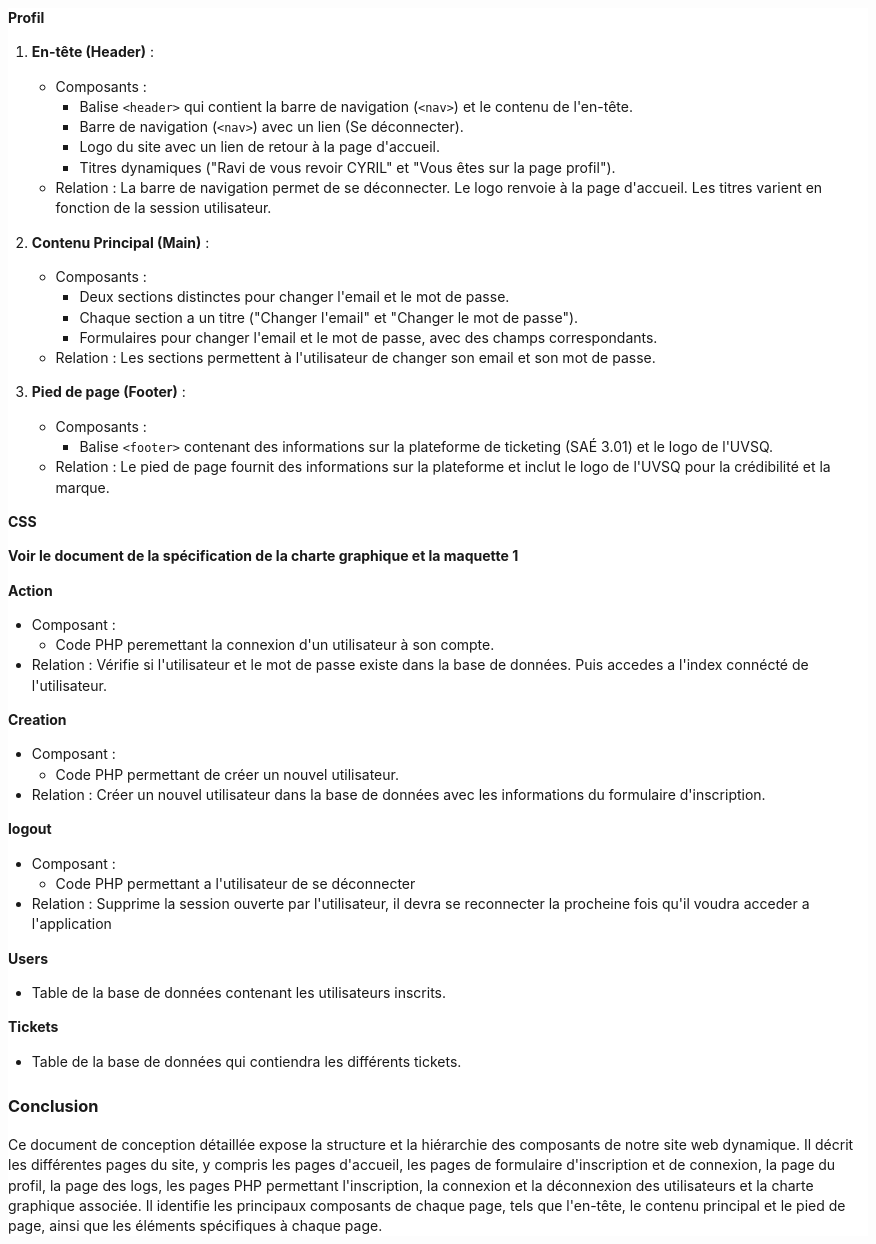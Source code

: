 **Profil**

1. **En-tête (Header)** :
   - Composants :
     - Balise `<header>` qui contient la barre de navigation (`<nav>`) et le contenu de l'en-tête.
     - Barre de navigation (`<nav>`) avec un lien (Se déconnecter).
     - Logo du site avec un lien de retour à la page d'accueil.
     - Titres dynamiques ("Ravi de vous revoir CYRIL" et "Vous êtes sur la page profil").
   - Relation : La barre de navigation permet de se déconnecter. Le logo renvoie à la page d'accueil. Les titres varient en fonction de la session utilisateur.

2. **Contenu Principal (Main)** :
   - Composants :
     - Deux sections distinctes pour changer l'email et le mot de passe.
     - Chaque section a un titre ("Changer l'email" et "Changer le mot de passe").
     - Formulaires pour changer l'email et le mot de passe, avec des champs correspondants.
   - Relation : Les sections permettent à l'utilisateur de changer son email et son mot de passe.

3. **Pied de page (Footer)** :
   - Composants :
     - Balise `<footer>` contenant des informations sur la plateforme de ticketing (SAÉ 3.01) et le logo de l'UVSQ.
   - Relation : Le pied de page fournit des informations sur la plateforme et inclut le logo de l'UVSQ pour la crédibilité et la marque.

**CSS**

**Voir le document de la spécification de la charte graphique et la maquette 1**

**Action**
   - Composant :
     - Code PHP peremettant la connexion d'un utilisateur à son compte.
   - Relation : Vérifie si l'utilisateur et le mot de passe existe dans la base de données. Puis accedes a l'index connécté de l'utilisateur.

 **Creation**
   - Composant :
     - Code PHP permettant de créer un nouvel utilisateur.
   - Relation : Créer un nouvel utilisateur dans la base de données avec les informations du formulaire d'inscription.

**logout**
   - Composant :
     - Code PHP permettant a l'utilisateur de se déconnecter
   - Relation : Supprime la session ouverte par l'utilisateur, il devra se reconnecter la procheine fois qu'il voudra acceder a l'application

**Users**
   - Table de la base de données contenant les utilisateurs inscrits.

**Tickets**
   - Table de la base de données qui contiendra les différents tickets.


### Conclusion
Ce document de conception détaillée expose la structure et la hiérarchie des composants de notre site web dynamique. Il décrit les différentes pages du site, y compris les pages d'accueil, les pages de formulaire d'inscription et de connexion, la page du profil, la page des logs, les pages PHP permettant l'inscription, la connexion et la déconnexion des utilisateurs et la charte graphique associée. Il identifie les principaux composants de chaque page, tels que l'en-tête, le contenu principal et le pied de page, ainsi que les éléments spécifiques à chaque page.

